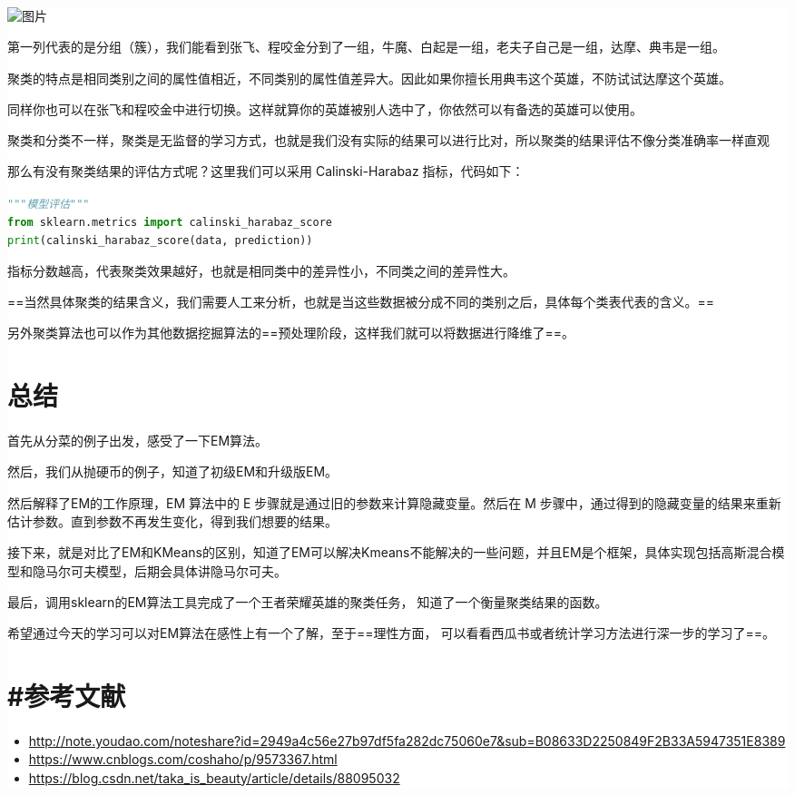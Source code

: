 ![图片](https://raw.githubusercontent.com/DaiDuncan/PicUploader/main/img2/20210414115128.webp)

第一列代表的是分组（簇），我们能看到张飞、程咬金分到了一组，牛魔、白起是一组，老夫子自己是一组，达摩、典韦是一组。

聚类的特点是相同类别之间的属性值相近，不同类别的属性值差异大。因此如果你擅长用典韦这个英雄，不防试试达摩这个英雄。

同样你也可以在张飞和程咬金中进行切换。这样就算你的英雄被别人选中了，你依然可以有备选的英雄可以使用。



聚类和分类不一样，聚类是无监督的学习方式，也就是我们没有实际的结果可以进行比对，所以聚类的结果评估不像分类准确率一样直观



那么有没有聚类结果的评估方式呢？这里我们可以采用 Calinski-Harabaz 指标，代码如下：

```python
"""模型评估"""
from sklearn.metrics import calinski_harabaz_score
print(calinski_harabaz_score(data, prediction))
```

指标分数越高，代表聚类效果越好，也就是相同类中的差异性小，不同类之间的差异性大。

==当然具体聚类的结果含义，我们需要人工来分析，也就是当这些数据被分成不同的类别之后，具体每个类表代表的含义。==



另外聚类算法也可以作为其他数据挖掘算法的==预处理阶段，这样我们就可以将数据进行降维了==。



# 总结

首先从分菜的例子出发，感受了一下EM算法。

然后，我们从抛硬币的例子，知道了初级EM和升级版EM。

然后解释了EM的工作原理，EM 算法中的 E 步骤就是通过旧的参数来计算隐藏变量。然后在 M 步骤中，通过得到的隐藏变量的结果来重新估计参数。直到参数不再发生变化，得到我们想要的结果。

接下来，就是对比了EM和KMeans的区别，知道了EM可以解决Kmeans不能解决的一些问题，并且EM是个框架，具体实现包括高斯混合模型和隐马尔可夫模型，后期会具体讲隐马尔可夫。

最后，调用sklearn的EM算法工具完成了一个王者荣耀英雄的聚类任务， 知道了一个衡量聚类结果的函数。

希望通过今天的学习可以对EM算法在感性上有一个了解，至于==理性方面， 可以看看西瓜书或者统计学习方法进行深一步的学习了==。





# #参考文献

- http://note.youdao.com/noteshare?id=2949a4c56e27b97df5fa282dc75060e7&sub=B08633D2250849F2B33A5947351E8389
- https://www.cnblogs.com/coshaho/p/9573367.html
- https://blog.csdn.net/taka_is_beauty/article/details/88095032